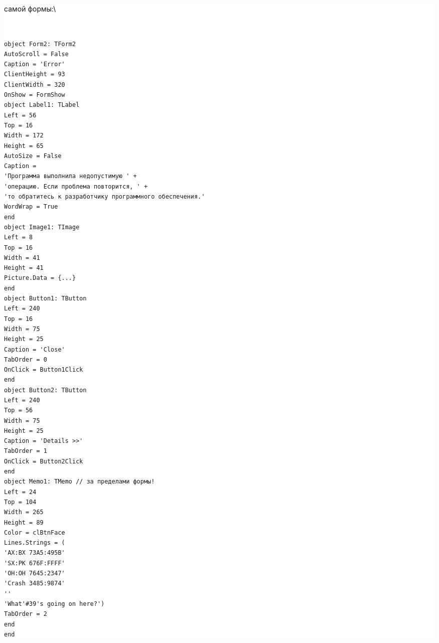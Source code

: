 самой формы:\

 

    object Form2: TForm2
    AutoScroll = False
    Caption = 'Error'
    ClientHeight = 93
    ClientWidth = 320
    OnShow = FormShow
    object Label1: TLabel
    Left = 56
    Top = 16
    Width = 172
    Height = 65
    AutoSize = False
    Caption = 
    'Программа выполнила недопустимую ' +
    'операцию. Если проблема повторится, ' +
    'то обратитесь к разработчику программного обеспечения.'
    WordWrap = True
    end
    object Image1: TImage
    Left = 8
    Top = 16
    Width = 41
    Height = 41
    Picture.Data = {...}
    end
    object Button1: TButton
    Left = 240
    Top = 16
    Width = 75
    Height = 25
    Caption = 'Close'
    TabOrder = 0
    OnClick = Button1Click
    end
    object Button2: TButton
    Left = 240
    Top = 56
    Width = 75
    Height = 25
    Caption = 'Details >>'
    TabOrder = 1
    OnClick = Button2Click
    end
    object Memo1: TMemo // за пределами формы!
    Left = 24
    Top = 104
    Width = 265
    Height = 89
    Color = clBtnFace
    Lines.Strings = (
    'AX:BX 73A5:495B'
    'SX:PK 676F:FFFF'
    'OH:OH 7645:2347'
    'Crash 3485:9874'
    ''
    'What'#39's going on here?')
    TabOrder = 2
    end
    end
